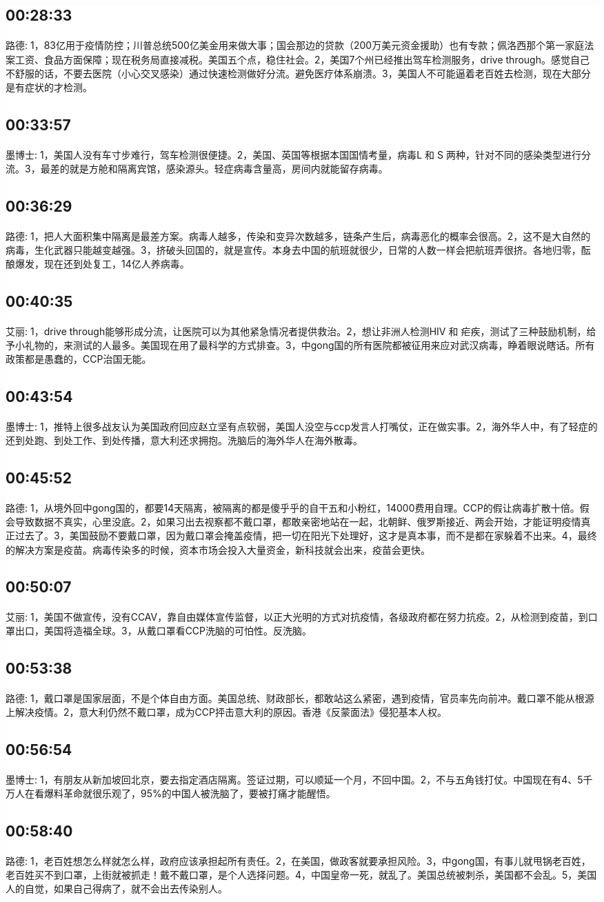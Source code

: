 ## 00:28:33

路德: 1，83亿用于疫情防控；川普总统500亿美金用来做大事；国会那边的贷款（200万美元资金援助）也有专款；佩洛西那个第一家庭法案工资、食品方面保障；现在税务局直接减税。美国五个点，稳住社会。2，美国7个州已经推出驾车检测服务，drive through。感觉自己不舒服的话，不要去医院（小心交叉感染）通过快速检测做好分流。避免医疗体系崩溃。3，美国人不可能逼着老百姓去检测，现在大部分是有症状的才检测。

## 00:33:57

墨博士: 1，美国人没有车寸步难行，驾车检测很便捷。2，美国、英国等根据本国国情考量，病毒L 和 S 两种，针对不同的感染类型进行分流。3，最差的就是方舱和隔离宾馆，感染源头。轻症病毒含量高，房间内就能留存病毒。

## 00:36:29

路德: 1，把人大面积集中隔离是最差方案。病毒人越多，传染和变异次数越多，链条产生后，病毒恶化的概率会很高。2，这不是大自然的病毒，生化武器只能越变越强。3，挤破头回国的，就是宣传。本身去中国的航班就很少，日常的人数一样会把航班弄很挤。各地归零，酝酿爆发，现在还到处复工，14亿人养病毒。

## 00:40:35

艾丽: 1，drive through能够形成分流，让医院可以为其他紧急情况者提供救治。2，想让非洲人检测HIV 和 疟疾，测试了三种鼓励机制，给予小礼物的，来测试的人最多。美国现在用了最科学的方式排查。3，中gong国的所有医院都被征用来应对武汉病毒，睁着眼说瞎话。所有政策都是愚蠢的，CCP治国无能。

## 00:43:54

墨博士: 1，推特上很多战友认为美国政府回应赵立坚有点软弱，美国人没空与ccp发言人打嘴仗，正在做实事。2，海外华人中，有了轻症的还到处跑、到处工作、到处传播，意大利还求拥抱。洗脑后的海外华人在海外散毒。

## 00:45:52

路德: 1，从境外回中gong国的，都要14天隔离，被隔离的都是傻乎乎的自干五和小粉红，14000费用自理。CCP的假让病毒扩散十倍。假会导致数据不真实，心里没底。2，如果习出去视察都不戴口罩，都敢亲密地站在一起，北朝鲜、俄罗斯接近、两会开始，才能证明疫情真正过去了。3，美国鼓励不要戴口罩，因为戴口罩会掩盖疫情，把一切在阳光下处理好，这才是真本事，而不是都在家躲着不出来。4，最终的解决方案是疫苗。病毒传染多的时候，资本市场会投入大量资金，新科技就会出来，疫苗会更快。

## 00:50:07

艾丽: 1，美国不做宣传，没有CCAV，靠自由媒体宣传监督，以正大光明的方式对抗疫情，各级政府都在努力抗疫。2，从检测到疫苗，到口罩出口，美国将造福全球。3，从戴口罩看CCP洗脑的可怕性。反洗脑。

## 00:53:38

路德: 1，戴口罩是国家层面，不是个体自由方面。美国总统、财政部长，都敢站这么紧密，遇到疫情，官员率先向前冲。戴口罩不能从根源上解决疫情。2，意大利仍然不戴口罩，成为CCP抨击意大利的原因。香港《反蒙面法》侵犯基本人权。

## 00:56:54

墨博士: 1，有朋友从新加坡回北京，要去指定酒店隔离。签证过期，可以顺延一个月，不回中国。2，不与五角钱打仗。中国现在有4、5千万人在看爆料革命就很乐观了，95%的中国人被洗脑了，要被打痛才能醒悟。

## 00:58:40

路德: 1，老百姓想怎么样就怎么样，政府应该承担起所有责任。2，在美国，做政客就要承担风险。3，中gong国，有事儿就甩锅老百姓，老百姓买不到口罩，上街就被抓走！戴不戴口罩，是个人选择问题。4，中国皇帝一死，就乱了。美国总统被刺杀，美国都不会乱。5，美国人的自觉，如果自己得病了，就不会出去传染别人。
